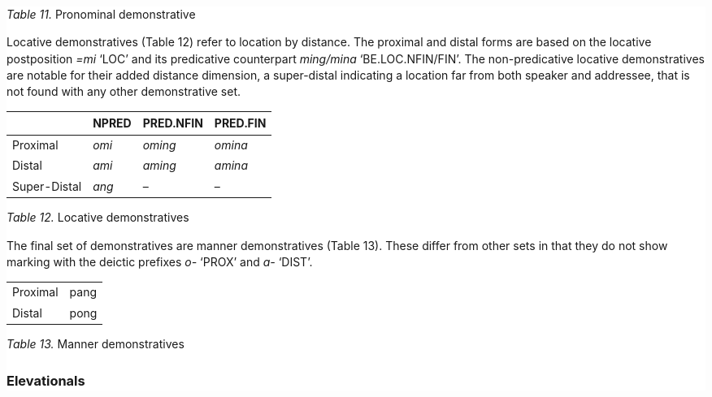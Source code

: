 *Table 11.* Pronominal demonstrative

Locative demonstratives (Table 12) refer to location by distance. The proximal
and distal forms are based on the locative postposition *=mi* ‘LOC’ and its
predicative counterpart *ming/mina* ‘BE.LOC.NFIN/FIN’. The non-predicative
locative demonstratives are notable for their added distance dimension,
a super-distal indicating a location far from both speaker and addressee, that
is not found with any other demonstrative set.

<table class="table table-bordered">
<thead>
<tr>
<th></th>
<th>NPRED</th>
<th>PRED.NFIN</th>
<th>PRED.FIN</th>
</tr>
</thead>
<tbody>
<tr>
<td>Proximal</td>
<td><em>omi</em></td>
<td><em>oming</em></td>
<td><em>omina</em></td>
</tr>
<tr>
<td>Distal</td>
<td><em>ami</em></td>
<td><em>aming</em></td>
<td><em>amina</em></td>
</tr>
<tr>
<td>Super-Distal</td>
<td><em>ang</em></td>
<td>–</td>
<td>–</td>
</tr>
</tbody>
</table>

*Table 12.* Locative demonstratives

The final set of demonstratives are manner demonstratives (Table 13). These
differ from other sets in that they do not show marking with the deictic
prefixes *o-* ‘PROX’ and *a-* ‘DIST’.

<table class="table table-bordered">
<tr><td>Proximal</td><td>pang</td></tr>
<tr><td>Distal</td><td>pong</td></tr>
</table>

*Table 13.* Manner demonstratives

### Elevationals
